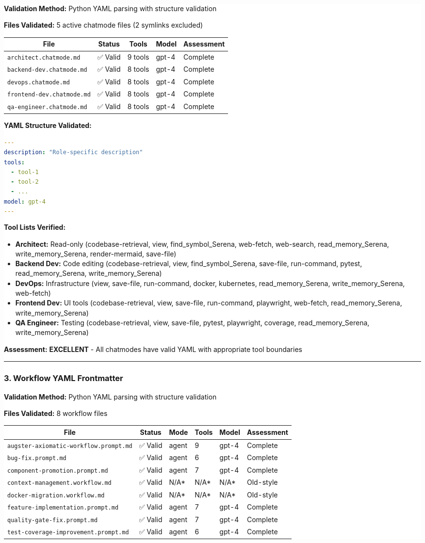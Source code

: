 **Validation Method:** Python YAML parsing with structure validation

**Files Validated:** 5 active chatmode files (2 symlinks excluded)

| File | Status | Tools | Model | Assessment |
|------|--------|-------|-------|------------|
| `architect.chatmode.md` | ✅ Valid | 9 tools | gpt-4 | Complete |
| `backend-dev.chatmode.md` | ✅ Valid | 8 tools | gpt-4 | Complete |
| `devops.chatmode.md` | ✅ Valid | 8 tools | gpt-4 | Complete |
| `frontend-dev.chatmode.md` | ✅ Valid | 8 tools | gpt-4 | Complete |
| `qa-engineer.chatmode.md` | ✅ Valid | 8 tools | gpt-4 | Complete |

**YAML Structure Validated:**
```yaml
---
description: "Role-specific description"
tools:
  - tool-1
  - tool-2
  - ...
model: gpt-4
---
```

**Tool Lists Verified:**
- **Architect:** Read-only (codebase-retrieval, view, find_symbol_Serena, web-fetch, web-search, read_memory_Serena, write_memory_Serena, render-mermaid, save-file)
- **Backend Dev:** Code editing (codebase-retrieval, view, find_symbol_Serena, save-file, run-command, pytest, read_memory_Serena, write_memory_Serena)
- **DevOps:** Infrastructure (view, save-file, run-command, docker, kubernetes, read_memory_Serena, write_memory_Serena, web-fetch)
- **Frontend Dev:** UI tools (codebase-retrieval, view, save-file, run-command, playwright, web-fetch, read_memory_Serena, write_memory_Serena)
- **QA Engineer:** Testing (codebase-retrieval, view, save-file, pytest, playwright, coverage, read_memory_Serena, write_memory_Serena)

**Assessment:** **EXCELLENT** - All chatmodes have valid YAML with appropriate tool boundaries

---

### 3. Workflow YAML Frontmatter

**Validation Method:** Python YAML parsing with structure validation

**Files Validated:** 8 workflow files

| File | Status | Mode | Tools | Model | Assessment |
|------|--------|------|-------|-------|------------|
| `augster-axiomatic-workflow.prompt.md` | ✅ Valid | agent | 9 | gpt-4 | Complete |
| `bug-fix.prompt.md` | ✅ Valid | agent | 6 | gpt-4 | Complete |
| `component-promotion.prompt.md` | ✅ Valid | agent | 7 | gpt-4 | Complete |
| `context-management.workflow.md` | ✅ Valid | N/A* | N/A* | N/A* | Old-style |
| `docker-migration.workflow.md` | ✅ Valid | N/A* | N/A* | N/A* | Old-style |
| `feature-implementation.prompt.md` | ✅ Valid | agent | 7 | gpt-4 | Complete |
| `quality-gate-fix.prompt.md` | ✅ Valid | agent | 7 | gpt-4 | Complete |
| `test-coverage-improvement.prompt.md` | ✅ Valid | agent | 6 | gpt-4 | Complete |
